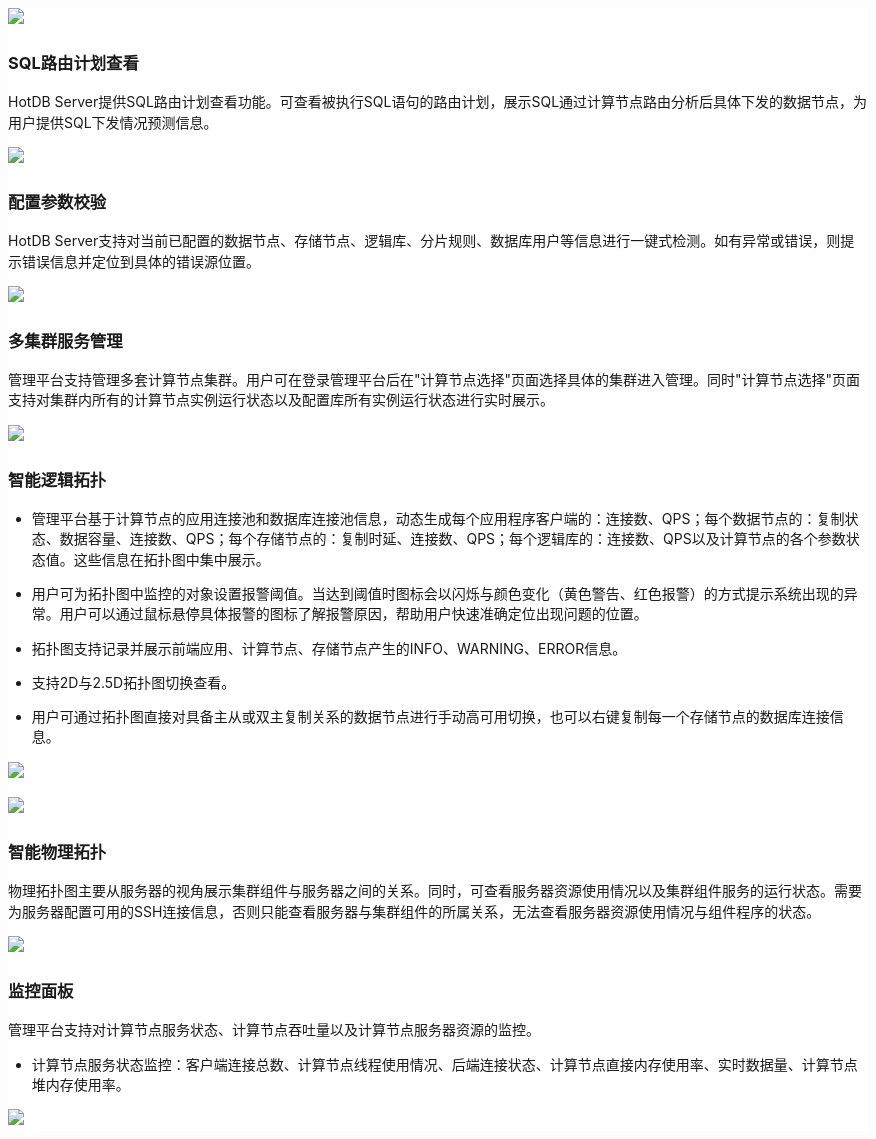 ![](../https://hotdb-community.github.io/HotDB-Knowledge-Base/assets/readme/image14.png)

### SQL路由计划查看

HotDB Server提供SQL路由计划查看功能。可查看被执行SQL语句的路由计划，展示SQL通过计算节点路由分析后具体下发的数据节点，为用户提供SQL下发情况预测信息。

![](../https://hotdb-community.github.io/HotDB-Knowledge-Base/assets/readme/image15.png)

### 配置参数校验

HotDB Server支持对当前已配置的数据节点、存储节点、逻辑库、分片规则、数据库用户等信息进行一键式检测。如有异常或错误，则提示错误信息并定位到具体的错误源位置。

![](../https://hotdb-community.github.io/HotDB-Knowledge-Base/assets/readme/image16.png)

### 多集群服务管理

管理平台支持管理多套计算节点集群。用户可在登录管理平台后在"计算节点选择"页面选择具体的集群进入管理。同时"计算节点选择"页面支持对集群内所有的计算节点实例运行状态以及配置库所有实例运行状态进行实时展示。

![](../https://hotdb-community.github.io/HotDB-Knowledge-Base/assets/readme/image17.png)

### 智能逻辑拓扑

- 管理平台基于计算节点的应用连接池和数据库连接池信息，动态生成每个应用程序客户端的：连接数、QPS；每个数据节点的：复制状态、数据容量、连接数、QPS；每个存储节点的：复制时延、连接数、QPS；每个逻辑库的：连接数、QPS以及计算节点的各个参数状态值。这些信息在拓扑图中集中展示。

- 用户可为拓扑图中监控的对象设置报警阈值。当达到阈值时图标会以闪烁与颜色变化（黄色警告、红色报警）的方式提示系统出现的异常。用户可以通过鼠标悬停具体报警的图标了解报警原因，帮助用户快速准确定位出现问题的位置。

- 拓扑图支持记录并展示前端应用、计算节点、存储节点产生的INFO、WARNING、ERROR信息。

- 支持2D与2.5D拓扑图切换查看。

- 用户可通过拓扑图直接对具备主从或双主复制关系的数据节点进行手动高可用切换，也可以右键复制每一个存储节点的数据库连接信息。

![](../https://hotdb-community.github.io/HotDB-Knowledge-Base/assets/readme/image18.png)

![](../https://hotdb-community.github.io/HotDB-Knowledge-Base/assets/readme/image19.png)

### 智能物理拓扑

物理拓扑图主要从服务器的视角展示集群组件与服务器之间的关系。同时，可查看服务器资源使用情况以及集群组件服务的运行状态。需要为服务器配置可用的SSH连接信息，否则只能查看服务器与集群组件的所属关系，无法查看服务器资源使用情况与组件程序的状态。

![](../https://hotdb-community.github.io/HotDB-Knowledge-Base/assets/readme/image20.png)

### 监控面板

管理平台支持对计算节点服务状态、计算节点吞吐量以及计算节点服务器资源的监控。

- 计算节点服务状态监控：客户端连接总数、计算节点线程使用情况、后端连接状态、计算节点直接内存使用率、实时数据量、计算节点堆内存使用率。

![](../https://hotdb-community.github.io/HotDB-Knowledge-Base/assets/readme/image21.png)
